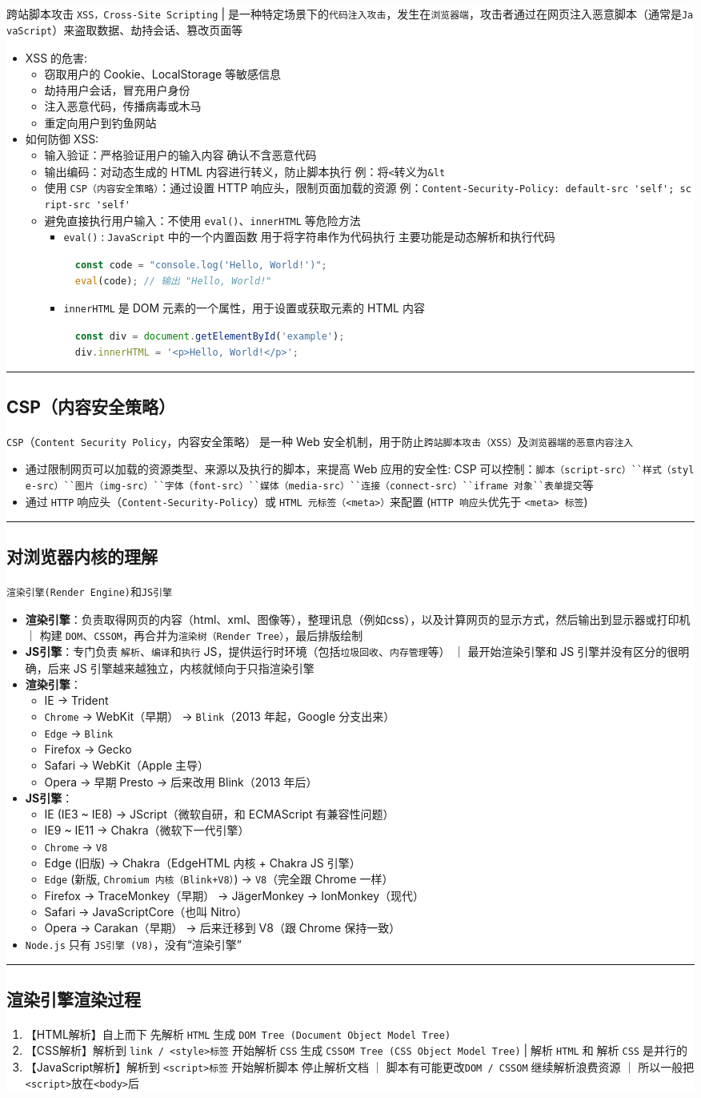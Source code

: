 跨站脚本攻击 `XSS，Cross-Site Scripting` | 是一种特定场景下的`代码注入攻击`，发生在`浏览器端`，攻击者通过在网页注入恶意脚本（通常是`JavaScript`）来盗取数据、劫持会话、篡改页面等
- XSS 的危害:
  - 窃取用户的 Cookie、LocalStorage 等敏感信息
  - 劫持用户会话，冒充用户身份
  - 注入恶意代码，传播病毒或木马
  - 重定向用户到钓鱼网站
- 如何防御 XSS: 
  - 输入验证：严格验证用户的输入内容 确认不含恶意代码
  - 输出编码：对动态生成的 HTML 内容进行转义，防止脚本执行 例：将`<`转义为`&lt`
  - 使用 `CSP（内容安全策略）`：通过设置 HTTP 响应头，限制页面加载的资源 例：`Content-Security-Policy: default-src 'self'; script-src 'self'`
  - 避免直接执行用户输入：不使用 `eval()`、`innerHTML` 等危险方法
    - `eval()` :  `JavaScript` 中的一个内置函数 用于将字符串作为代码执行 主要功能是动态解析和执行代码
      ```js
        const code = "console.log('Hello, World!')";
        eval(code); // 输出 "Hello, World!"
      ```
    - `innerHTML` 是 DOM 元素的一个属性，用于设置或获取元素的 HTML 内容
      ```js
        const div = document.getElementById('example');
        div.innerHTML = '<p>Hello, World!</p>';
      ```
---
## CSP（内容安全策略）
`CSP`（`Content Security Policy`，内容安全策略） 是一种 Web 安全机制，用于防止`跨站脚本攻击（XSS）`及`浏览器端的恶意内容注入`
- 通过限制网页可以加载的资源类型、来源以及执行的脚本，来提高 Web 应用的安全性: CSP 可以控制：`脚本（script-src）``样式（style-src）``图片（img-src）``字体（font-src）``媒体（media-src）``连接（connect-src）``iframe 对象``表单提交`等
- 通过 `HTTP` 响应头（`Content-Security-Policy`）或 `HTML 元标签（<meta>）`来配置 (`HTTP 响应头`优先于 `<meta> 标签`)
---
## 对浏览器内核的理解
`渲染引擎(Render Engine)`和`JS引擎`
- **渲染引擎**：负责取得网页的内容（html、xml、图像等），整理讯息（例如css），以及计算网页的显示方式，然后输出到显示器或打印机 ｜ 构建 `DOM`、`CSSOM`，再合并为`渲染树（Render Tree）`，最后排版绘制
- **JS引擎**：专门负责 `解析`、`编译`和`执行` JS，提供运行时环境（包括`垃圾回收`、`内存管理`等） ｜ 
最开始渲染引擎和 JS 引擎并没有区分的很明确，后来 JS 引擎越来越独立，内核就倾向于只指渲染引擎
- **渲染引擎**：
  - IE → Trident
  - `Chrome` → WebKit（早期） → `Blink`（2013 年起，Google 分支出来）
  - `Edge` → `Blink`
  - Firefox → Gecko
  - Safari → WebKit（Apple 主导）
  - Opera → 早期 Presto → 后来改用 Blink（2013 年后）
- **JS引擎**：
  - IE (IE3 ~ IE8) → JScript（微软自研，和 ECMAScript 有兼容性问题）
  - IE9 ~ IE11 → Chakra（微软下一代引擎）
  - `Chrome` → `V8`
  - Edge (旧版) → Chakra（EdgeHTML 内核 + Chakra JS 引擎）
  - `Edge` (新版, `Chromium 内核（Blink+V8）`) → `V8`（完全跟 Chrome 一样） 
  - Firefox → TraceMonkey（早期） → JägerMonkey → IonMonkey（现代）
  - Safari → JavaScriptCore（也叫 Nitro）
  - Opera → Carakan（早期） → 后来迁移到 V8（跟 Chrome 保持一致）
- `Node.js` 只有 `JS引擎 (V8)`，没有“渲染引擎”
---
## 渲染引擎渲染过程
1. 【HTML解析】自上而下 先解析 `HTML` 生成 `DOM Tree (Document Object Model Tree)`
2. 【CSS解析】解析到 `link / <style>标签` 开始解析 `CSS` 生成 `CSSOM Tree (CSS Object Model Tree)` | 解析 `HTML` 和 解析 `CSS` 是并行的
3. 【JavaScript解析】解析到 `<script>标签` 开始解析脚本 停止解析文档 ｜ 脚本有可能更改`DOM / CSSOM` 继续解析浪费资源 ｜ 所以一般把`<script>`放在`<body>`后